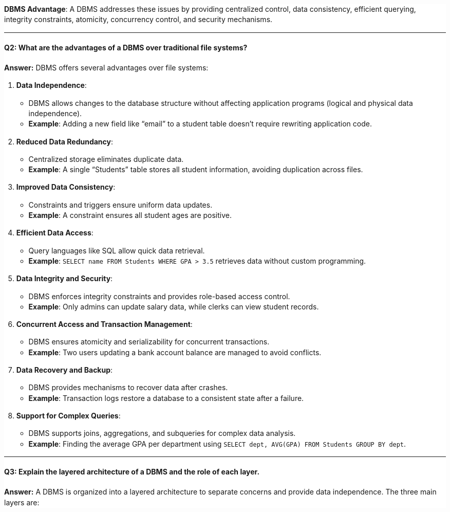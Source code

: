 **DBMS Advantage**: A DBMS addresses these issues by providing centralized control, data consistency, efficient querying, integrity constraints, atomicity, concurrency control, and security mechanisms.

---

#### **Q2: What are the advantages of a DBMS over traditional file systems?**
**Answer:**
DBMS offers several advantages over file systems:

1. **Data Independence**:
   - DBMS allows changes to the database structure without affecting application programs (logical and physical data independence).
   - **Example**: Adding a new field like “email” to a student table doesn’t require rewriting application code.

2. **Reduced Data Redundancy**:
   - Centralized storage eliminates duplicate data.
   - **Example**: A single “Students” table stores all student information, avoiding duplication across files.

3. **Improved Data Consistency**:
   - Constraints and triggers ensure uniform data updates.
   - **Example**: A constraint ensures all student ages are positive.

4. **Efficient Data Access**:
   - Query languages like SQL allow quick data retrieval.
   - **Example**: `SELECT name FROM Students WHERE GPA > 3.5` retrieves data without custom programming.

5. **Data Integrity and Security**:
   - DBMS enforces integrity constraints and provides role-based access control.
   - **Example**: Only admins can update salary data, while clerks can view student records.

6. **Concurrent Access and Transaction Management**:
   - DBMS ensures atomicity and serializability for concurrent transactions.
   - **Example**: Two users updating a bank account balance are managed to avoid conflicts.

7. **Data Recovery and Backup**:
   - DBMS provides mechanisms to recover data after crashes.
   - **Example**: Transaction logs restore a database to a consistent state after a failure.

8. **Support for Complex Queries**:
   - DBMS supports joins, aggregations, and subqueries for complex data analysis.
   - **Example**: Finding the average GPA per department using `SELECT dept, AVG(GPA) FROM Students GROUP BY dept`.

---

#### **Q3: Explain the layered architecture of a DBMS and the role of each layer.**
**Answer:**
A DBMS is organized into a layered architecture to separate concerns and provide data independence. The three main layers are:
